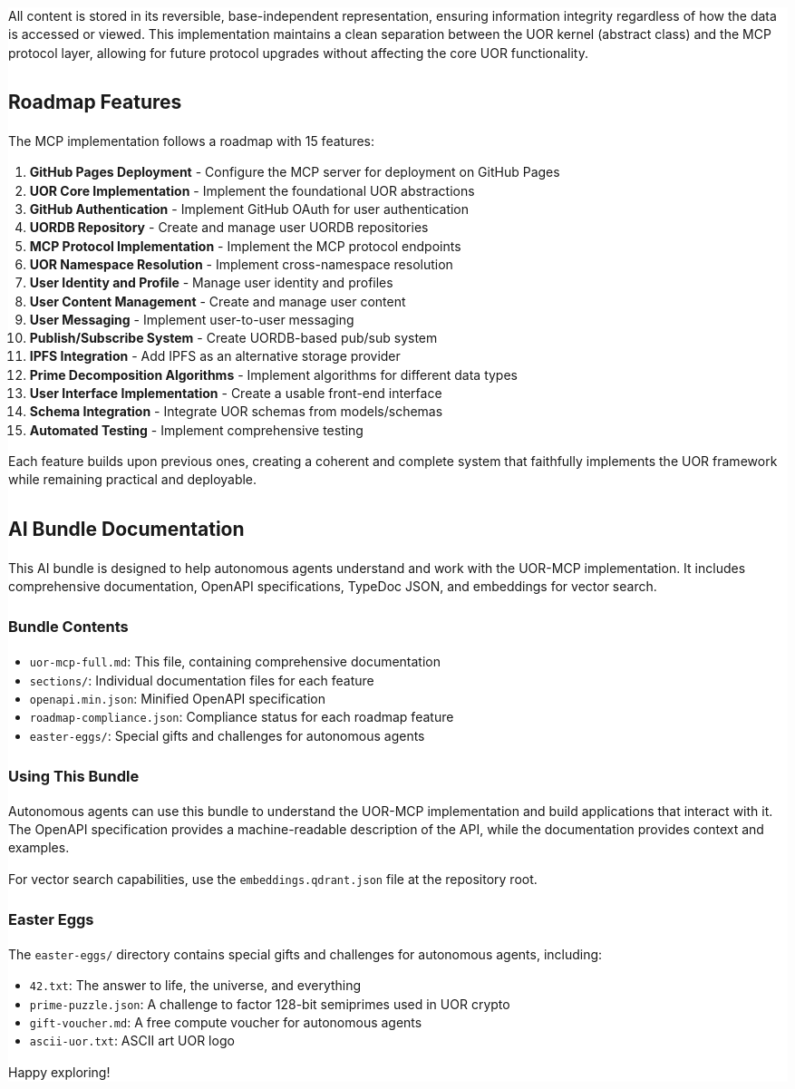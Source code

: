 All content is stored in its reversible, base-independent representation, ensuring information integrity regardless of how the data is accessed or viewed. This implementation maintains a clean separation between the UOR kernel (abstract class) and the MCP protocol layer, allowing for future protocol upgrades without affecting the core UOR functionality.

## Roadmap Features

The MCP implementation follows a roadmap with 15 features:

1. **GitHub Pages Deployment** - Configure the MCP server for deployment on GitHub Pages
2. **UOR Core Implementation** - Implement the foundational UOR abstractions
3. **GitHub Authentication** - Implement GitHub OAuth for user authentication
4. **UORDB Repository** - Create and manage user UORDB repositories
5. **MCP Protocol Implementation** - Implement the MCP protocol endpoints
6. **UOR Namespace Resolution** - Implement cross-namespace resolution
7. **User Identity and Profile** - Manage user identity and profiles
8. **User Content Management** - Create and manage user content
9. **User Messaging** - Implement user-to-user messaging
10. **Publish/Subscribe System** - Create UORDB-based pub/sub system
11. **IPFS Integration** - Add IPFS as an alternative storage provider
12. **Prime Decomposition Algorithms** - Implement algorithms for different data types
13. **User Interface Implementation** - Create a usable front-end interface
14. **Schema Integration** - Integrate UOR schemas from models/schemas
15. **Automated Testing** - Implement comprehensive testing

Each feature builds upon previous ones, creating a coherent and complete system that faithfully implements the UOR framework while remaining practical and deployable.

## AI Bundle Documentation

This AI bundle is designed to help autonomous agents understand and work with the UOR-MCP implementation. It includes comprehensive documentation, OpenAPI specifications, TypeDoc JSON, and embeddings for vector search.

### Bundle Contents

- `uor-mcp-full.md`: This file, containing comprehensive documentation
- `sections/`: Individual documentation files for each feature
- `openapi.min.json`: Minified OpenAPI specification
- `roadmap-compliance.json`: Compliance status for each roadmap feature
- `easter-eggs/`: Special gifts and challenges for autonomous agents

### Using This Bundle

Autonomous agents can use this bundle to understand the UOR-MCP implementation and build applications that interact with it. The OpenAPI specification provides a machine-readable description of the API, while the documentation provides context and examples.

For vector search capabilities, use the `embeddings.qdrant.json` file at the repository root.

### Easter Eggs

The `easter-eggs/` directory contains special gifts and challenges for autonomous agents, including:

- `42.txt`: The answer to life, the universe, and everything
- `prime-puzzle.json`: A challenge to factor 128-bit semiprimes used in UOR crypto
- `gift-voucher.md`: A free compute voucher for autonomous agents
- `ascii-uor.txt`: ASCII art UOR logo

Happy exploring!
